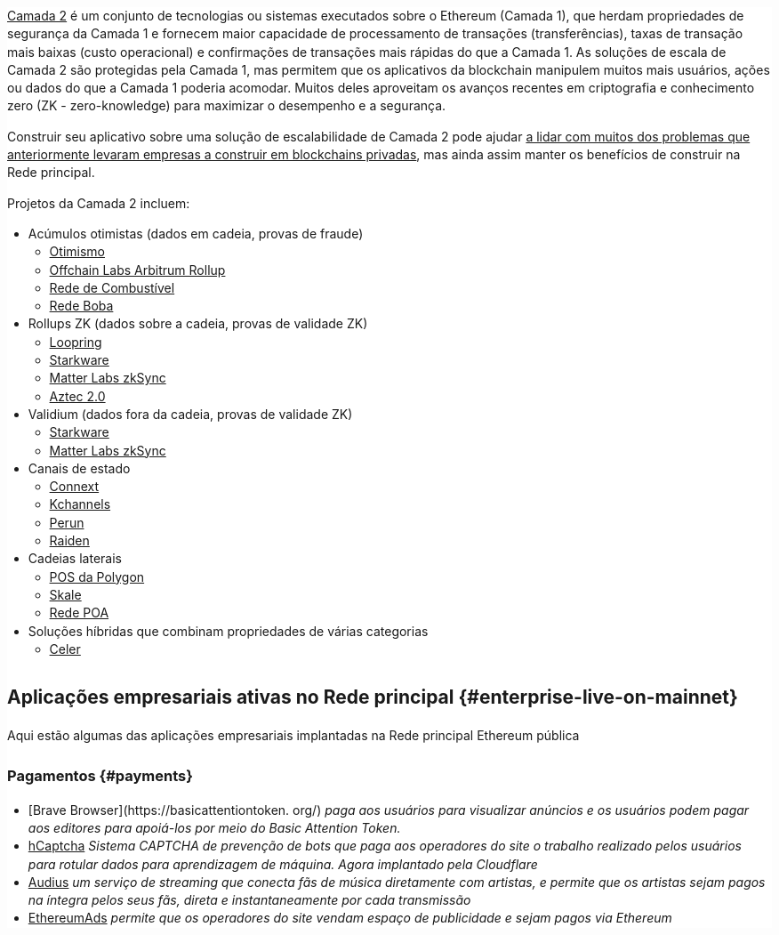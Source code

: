[Camada 2](/layer-2) é um conjunto de tecnologias ou sistemas executados sobre o Ethereum (Camada 1), que herdam propriedades de segurança da Camada 1 e fornecem maior capacidade de processamento de transações (transferências), taxas de transação mais baixas (custo operacional) e confirmações de transações mais rápidas do que a Camada 1. As soluções de escala de Camada 2 são protegidas pela Camada 1, mas permitem que os aplicativos da blockchain manipulem muitos mais usuários, ações ou dados do que a Camada 1 poderia acomodar. Muitos deles aproveitam os avanços recentes em criptografia e conhecimento zero (ZK - zero-knowledge) para maximizar o desempenho e a segurança.

Construir seu aplicativo sobre uma solução de escalabilidade de Camada 2 pode ajudar [a lidar com muitos dos problemas que anteriormente levaram empresas a construir em blockchains privadas](https://entethalliance.org/how-ethereum-layer-2-scaling-solutions-address-barriers-to-enterprises-building-on-mainnet/), mas ainda assim manter os benefícios de construir na Rede principal.

Projetos da Camada 2 incluem:

- Acúmulos otimistas (dados em cadeia, provas de fraude)
  - [Otimismo](https://optimism.io/)
  - [Offchain Labs Arbitrum Rollup](https://offchainlabs.com/)
  - [Rede de Combustível](https://fuel.sh)
  - [Rede Boba](https://boba.network/)
- Rollups ZK (dados sobre a cadeia, provas de validade ZK)
  - [Loopring](https://loopring.org)
  - [Starkware](https://starkware.co)
  - [Matter Labs zkSync](https://matter-labs.io/)
  - [Aztec 2.0](https://aztec.network/)
- Validium (dados fora da cadeia, provas de validade ZK)
  - [Starkware](https://starkware.co)
  - [Matter Labs zkSync](https://matter-labs.io/)
- Canais de estado
  - [Connext](https://connext.network/)
  - [Kchannels](https://www.kchannels.io/)
  - [Perun](https://perun.network)
  - [Raiden](https://raiden.network/)
- Cadeias laterais
  - [POS da Polygon](https://polygon.technology/)
  - [Skale](https://skale.network)
  - [Rede POA](https://www.poa.network/)
- Soluções híbridas que combinam propriedades de várias categorias
  - [Celer](https://celer.network)

## Aplicações empresariais ativas no Rede principal {#enterprise-live-on-mainnet}

Aqui estão algumas das aplicações empresariais implantadas na Rede principal Ethereum pública

### Pagamentos {#payments}

- [Brave Browser](https://basicattentiontoken. org/) _paga aos usuários para visualizar anúncios e os usuários podem pagar aos editores para apoiá-los por meio do Basic Attention Token._
- [hCaptcha](https://www.hcaptcha.com/) _Sistema CAPTCHA de prevenção de bots que paga aos operadores do site o trabalho realizado pelos usuários para rotular dados para aprendizagem de máquina. Agora implantado pela Cloudflare_
- [Audius](https://audius.co/) _um serviço de streaming que conecta fãs de música diretamente com artistas, e permite que os artistas sejam pagos na íntegra pelos seus fãs, direta e instantaneamente por cada transmissão_
- [EthereumAds](https://ethereumads.com/) _permite que os operadores do site vendam espaço de publicidade e sejam pagos via Ethereum_
